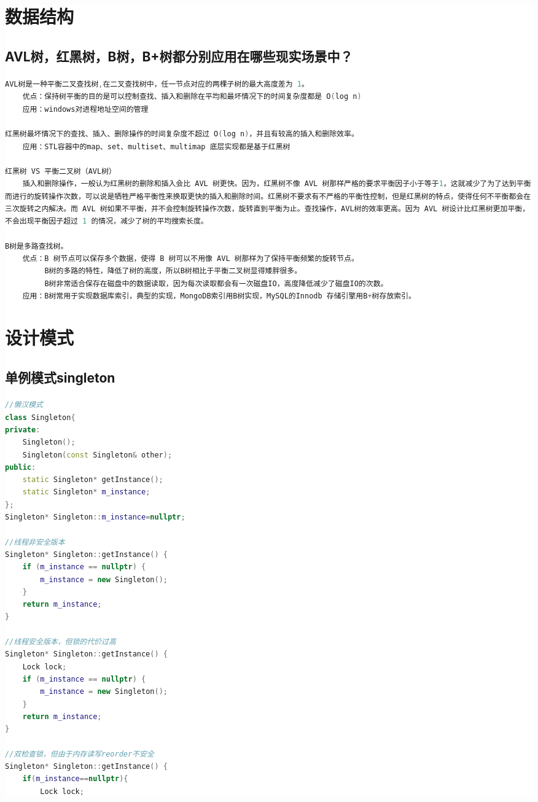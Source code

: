 # 数据结构

## AVL树，红黑树，B树，B+树都分别应用在哪些现实场景中？

```c++
AVL树是一种平衡二叉查找树,在二叉查找树中，任一节点对应的两棵子树的最大高度差为 1。
    优点：保持树平衡的目的是可以控制查找、插入和删除在平均和最坏情况下的时间复杂度都是 O(log n)
    应用：windows对进程地址空间的管理
    
红黑树最坏情况下的查找、插入、删除操作的时间复杂度不超过 O(log n)，并且有较高的插入和删除效率。  
    应用：STL容器中的map、set、multiset、multimap 底层实现都是基于红黑树
    
红黑树 VS 平衡二叉树（AVL树）
    插入和删除操作，一般认为红黑树的删除和插入会比 AVL 树更快。因为，红黑树不像 AVL 树那样严格的要求平衡因子小于等于1，这就减少了为了达到平衡而进行的旋转操作次数，可以说是牺牲严格平衡性来换取更快的插入和删除时间。红黑树不要求有不严格的平衡性控制，但是红黑树的特点，使得任何不平衡都会在三次旋转之内解决。而 AVL 树如果不平衡，并不会控制旋转操作次数，旋转直到平衡为止。查找操作，AVL树的效率更高。因为 AVL 树设计比红黑树更加平衡，不会出现平衡因子超过 1 的情况，减少了树的平均搜索长度。

B树是多路查找树。
    优点：B 树节点可以保存多个数据，使得 B 树可以不用像 AVL 树那样为了保持平衡频繁的旋转节点。
         B树的多路的特性，降低了树的高度，所以B树相比于平衡二叉树显得矮胖很多。
         B树非常适合保存在磁盘中的数据读取，因为每次读取都会有一次磁盘IO，高度降低减少了磁盘IO的次数。
    应用：B树常用于实现数据库索引，典型的实现，MongoDB索引用B树实现，MySQL的Innodb 存储引擎用B+树存放索引。
```

# 设计模式

## 单例模式singleton

```c++
//懒汉模式
class Singleton{
private:
    Singleton();
    Singleton(const Singleton& other);
public:
    static Singleton* getInstance();
    static Singleton* m_instance;
};
Singleton* Singleton::m_instance=nullptr;

//线程非安全版本
Singleton* Singleton::getInstance() {
    if (m_instance == nullptr) {
        m_instance = new Singleton();
    }
    return m_instance;
}

//线程安全版本，但锁的代价过高
Singleton* Singleton::getInstance() {
    Lock lock;
    if (m_instance == nullptr) {
        m_instance = new Singleton();
    }
    return m_instance;
}

//双检查锁，但由于内存读写reorder不安全
Singleton* Singleton::getInstance() {
    if(m_instance==nullptr){
        Lock lock;
```